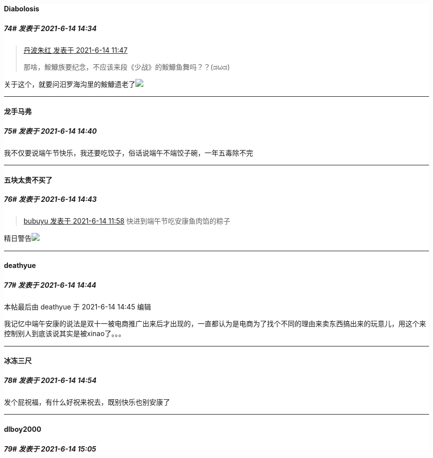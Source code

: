 ####  Diabolosis  
##### 74#       发表于 2021-6-14 14:34


<blockquote><a href="httphttps://bbs.saraba1st.com/2b/forum.php?mod=redirect&amp;goto=findpost&amp;pid=51592757&amp;ptid=2009799" target="_blank">丹波朱红 发表于 2021-6-14 11:47</a>

那啥，鮟鱇族要纪念，不应该来段《少战》的鮟鱇鱼舞吗？？(ಡωಡ)</blockquote>
关于这个，就要问汨罗海沟里的鮟鱇遗老了<img src="https://static.saraba1st.com/image/smiley/face2017/035.png" referrerpolicy="no-referrer">


*****

####  龙手马弗  
##### 75#       发表于 2021-6-14 14:40


我不仅要说端午节快乐，我还要吃饺子，俗话说端午不端饺子碗，一年五毒除不完


*****

####  五块太贵不买了  
##### 76#       发表于 2021-6-14 14:43


<blockquote><a href="httphttps://bbs.saraba1st.com/2b/forum.php?mod=redirect&amp;goto=findpost&amp;pid=51592938&amp;ptid=2009799" target="_blank">bubuyu 发表于 2021-6-14 11:58</a>
快进到端午节吃安康鱼肉馅的粽子</blockquote>
精日警告<img src="https://static.saraba1st.com/image/smiley/face2017/067.png" referrerpolicy="no-referrer">


*****

####  deathyue  
##### 77#       发表于 2021-6-14 14:44


 本帖最后由 deathyue 于 2021-6-14 14:45 编辑 

我记忆中端午安康的说法是双十一被电商推广出来后才出现的，一直都认为是电商为了找个不同的理由来卖东西搞出来的玩意儿，用这个来控制别人到底该说其实是被xinao了。。。


*****

####  冰冻三尺  
##### 78#       发表于 2021-6-14 14:54


发个屁祝福，有什么好祝来祝去，既别快乐也别安康了


*****

####  dlboy2000  
##### 79#       发表于 2021-6-14 15:05
